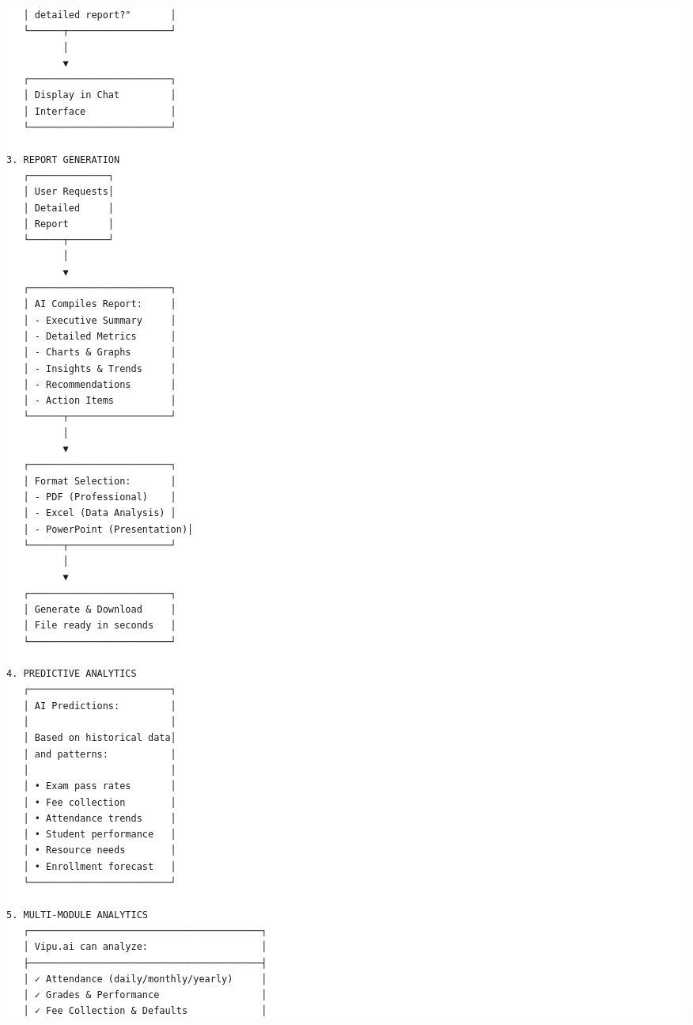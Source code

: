 ```
   │ detailed report?"       │
   └──────┬──────────────────┘
          │
          ▼
   ┌─────────────────────────┐
   │ Display in Chat         │
   │ Interface               │
   └─────────────────────────┘

3. REPORT GENERATION
   ┌──────────────┐
   │ User Requests│
   │ Detailed     │
   │ Report       │
   └──────┬───────┘
          │
          ▼
   ┌─────────────────────────┐
   │ AI Compiles Report:     │
   │ - Executive Summary     │
   │ - Detailed Metrics      │
   │ - Charts & Graphs       │
   │ - Insights & Trends     │
   │ - Recommendations       │
   │ - Action Items          │
   └──────┬──────────────────┘
          │
          ▼
   ┌─────────────────────────┐
   │ Format Selection:       │
   │ - PDF (Professional)    │
   │ - Excel (Data Analysis) │
   │ - PowerPoint (Presentation)│
   └──────┬──────────────────┘
          │
          ▼
   ┌─────────────────────────┐
   │ Generate & Download     │
   │ File ready in seconds   │
   └─────────────────────────┘

4. PREDICTIVE ANALYTICS
   ┌─────────────────────────┐
   │ AI Predictions:         │
   │                         │
   │ Based on historical data│
   │ and patterns:           │
   │                         │
   │ • Exam pass rates       │
   │ • Fee collection        │
   │ • Attendance trends     │
   │ • Student performance   │
   │ • Resource needs        │
   │ • Enrollment forecast   │
   └─────────────────────────┘

5. MULTI-MODULE ANALYTICS
   ┌─────────────────────────────────────────┐
   │ Vipu.ai can analyze:                    │
   ├─────────────────────────────────────────┤
   │ ✓ Attendance (daily/monthly/yearly)     │
   │ ✓ Grades & Performance                  │
   │ ✓ Fee Collection & Defaults             │
```